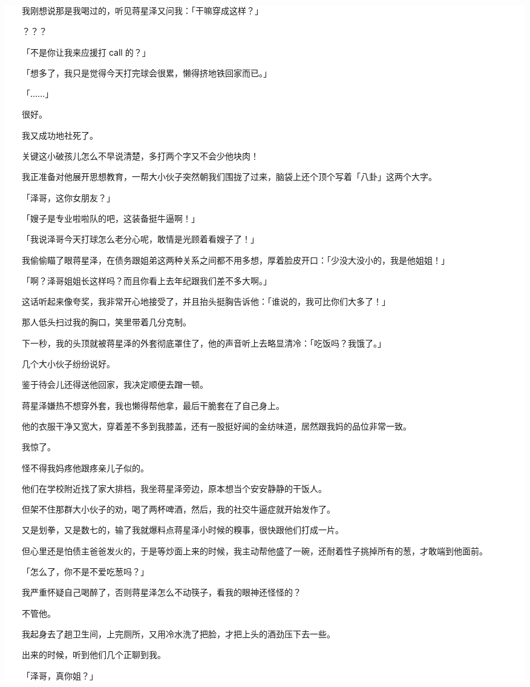 &emsp;&emsp;我刚想说那是我喝过的，听见蒋星泽又问我：「干嘛穿成这样？」  
  
&emsp;&emsp;？？？  
  
&emsp;&emsp;「不是你让我来应援打 call 的？」  
  
&emsp;&emsp;「想多了，我只是觉得今天打完球会很累，懒得挤地铁回家而已。」  
  
&emsp;&emsp;「……」  
  
&emsp;&emsp;很好。  
  
&emsp;&emsp;我又成功地社死了。  
  
&emsp;&emsp;关键这小破孩儿怎么不早说清楚，多打两个字又不会少他块肉！  
  
&emsp;&emsp;我正准备对他展开思想教育，一帮大小伙子突然朝我们围拢了过来，脑袋上还个顶个写着「八卦」这两个大字。  
  
&emsp;&emsp;「泽哥，这你女朋友？」  
  
&emsp;&emsp;「嫂子是专业啦啦队的吧，这装备挺牛逼啊！」  
  
&emsp;&emsp;「我说泽哥今天打球怎么老分心呢，敢情是光顾着看嫂子了！」  
  
&emsp;&emsp;我偷偷瞄了眼蒋星泽，在债务跟姐弟这两种关系之间都不用多想，厚着脸皮开口：「少没大没小的，我是他姐姐！」  
  
&emsp;&emsp;「啊？泽哥姐姐长这样吗？而且你看上去年纪跟我们差不多大啊。」  
  
&emsp;&emsp;这话听起来像夸奖，我非常开心地接受了，并且抬头挺胸告诉他：「谁说的，我可比你们大多了！」  
  
&emsp;&emsp;那人低头扫过我的胸口，笑里带着几分克制。  
  
&emsp;&emsp;下一秒，我的头顶就被蒋星泽的外套彻底罩住了，他的声音听上去略显清冷：「吃饭吗？我饿了。」  
  
&emsp;&emsp;几个大小伙子纷纷说好。  
  
&emsp;&emsp;鉴于待会儿还得送他回家，我决定顺便去蹭一顿。  
  
&emsp;&emsp;蒋星泽嫌热不想穿外套，我也懒得帮他拿，最后干脆套在了自己身上。  
  
&emsp;&emsp;他的衣服干净又宽大，穿着差不多到我膝盖，还有一股挺好闻的金纺味道，居然跟我妈的品位非常一致。  
  
&emsp;&emsp;我惊了。  
  
&emsp;&emsp;怪不得我妈疼他跟疼亲儿子似的。  
  
&emsp;&emsp;他们在学校附近找了家大排档，我坐蒋星泽旁边，原本想当个安安静静的干饭人。  
  
&emsp;&emsp;但架不住那群大小伙子的劝，喝了两杯啤酒，然后，我的社交牛逼症就开始发作了。  
  
&emsp;&emsp;又是划拳，又是数七的，输了我就爆料点蒋星泽小时候的糗事，很快跟他们打成一片。  
  
&emsp;&emsp;但心里还是怕债主爸爸发火的，于是等炒面上来的时候，我主动帮他盛了一碗，还耐着性子挑掉所有的葱，才敢端到他面前。  
  
&emsp;&emsp;「怎么了，你不是不爱吃葱吗？」  
  
&emsp;&emsp;我严重怀疑自己喝醉了，否则蒋星泽怎么不动筷子，看我的眼神还怪怪的？  
  
&emsp;&emsp;不管他。  
  
&emsp;&emsp;我起身去了趟卫生间，上完厕所，又用冷水洗了把脸，才把上头的酒劲压下去一些。  
  
&emsp;&emsp;出来的时候，听到他们几个正聊到我。  
  
&emsp;&emsp;「泽哥，真你姐？」  
  